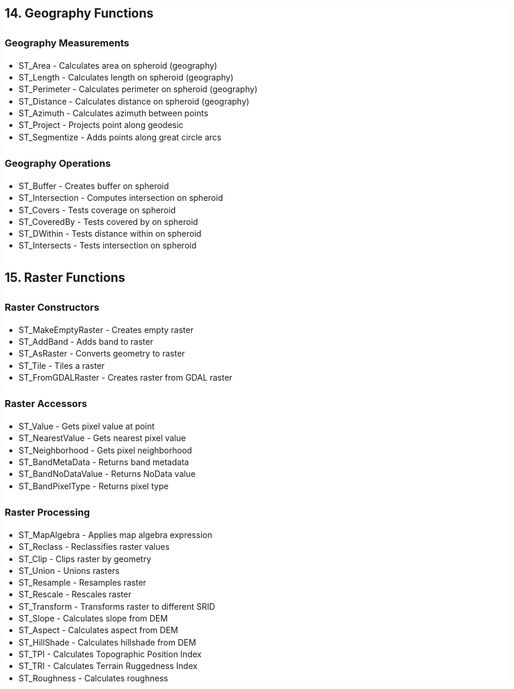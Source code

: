 ## 14. Geography Functions

### Geography Measurements
- ST_Area - Calculates area on spheroid (geography)
- ST_Length - Calculates length on spheroid (geography)
- ST_Perimeter - Calculates perimeter on spheroid (geography)
- ST_Distance - Calculates distance on spheroid (geography)
- ST_Azimuth - Calculates azimuth between points
- ST_Project - Projects point along geodesic
- ST_Segmentize - Adds points along great circle arcs

### Geography Operations
- ST_Buffer - Creates buffer on spheroid
- ST_Intersection - Computes intersection on spheroid
- ST_Covers - Tests coverage on spheroid
- ST_CoveredBy - Tests covered by on spheroid
- ST_DWithin - Tests distance within on spheroid
- ST_Intersects - Tests intersection on spheroid

## 15. Raster Functions

### Raster Constructors
- ST_MakeEmptyRaster - Creates empty raster
- ST_AddBand - Adds band to raster
- ST_AsRaster - Converts geometry to raster
- ST_Tile - Tiles a raster
- ST_FromGDALRaster - Creates raster from GDAL raster

### Raster Accessors
- ST_Value - Gets pixel value at point
- ST_NearestValue - Gets nearest pixel value
- ST_Neighborhood - Gets pixel neighborhood
- ST_BandMetaData - Returns band metadata
- ST_BandNoDataValue - Returns NoData value
- ST_BandPixelType - Returns pixel type

### Raster Processing
- ST_MapAlgebra - Applies map algebra expression
- ST_Reclass - Reclassifies raster values
- ST_Clip - Clips raster by geometry
- ST_Union - Unions rasters
- ST_Resample - Resamples raster
- ST_Rescale - Rescales raster
- ST_Transform - Transforms raster to different SRID
- ST_Slope - Calculates slope from DEM
- ST_Aspect - Calculates aspect from DEM
- ST_HillShade - Calculates hillshade from DEM
- ST_TPI - Calculates Topographic Position Index
- ST_TRI - Calculates Terrain Ruggedness Index
- ST_Roughness - Calculates roughness

